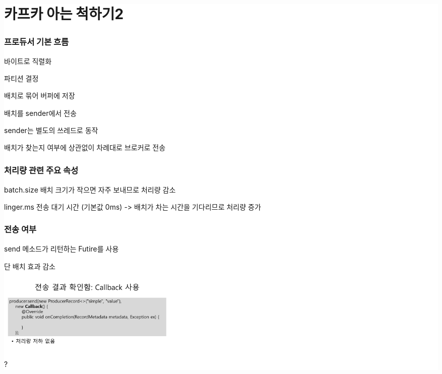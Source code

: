 

# 카프카 아는 척하기2

### 프로듀서 기본 흐름

바이트로 직렬화

파티션 결정

배치로 묶어 버퍼에 저장

배치를 sender에서 전송

sender는 별도의 쓰레드로 동작

배치가 찾는지 여부에 상관없이 차례대로 브로커로 전송



### 처리량 관련 주요 속성

batch.size 배치 크기가 작으면 자주 보내므로 처리량 감소

linger.ms 전송 대기 시간 (기본값 0ms) -> 배치가 차는 시간을 기다리므로 처리량 증가



### 전송 여부

send 메소드가 리턴하는 Futire를 사용

단 배치 효과 감소

<img src="kafka_assets/2024-06-29-17-42-14-image.png" title="" alt="" width="324">

?
